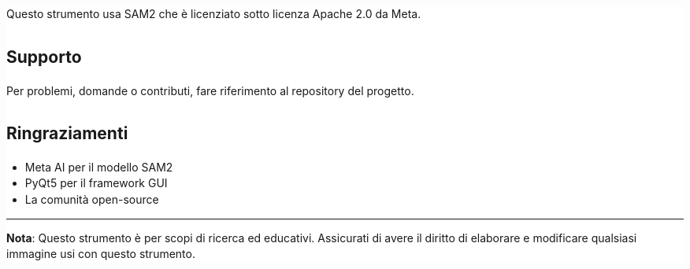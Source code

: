 Questo strumento usa SAM2 che è licenziato sotto licenza Apache 2.0 da Meta.

## Supporto

Per problemi, domande o contributi, fare riferimento al repository del progetto.

## Ringraziamenti

- Meta AI per il modello SAM2
- PyQt5 per il framework GUI
- La comunità open-source

---

**Nota**: Questo strumento è per scopi di ricerca ed educativi. Assicurati di avere il diritto di elaborare e modificare qualsiasi immagine usi con questo strumento.
